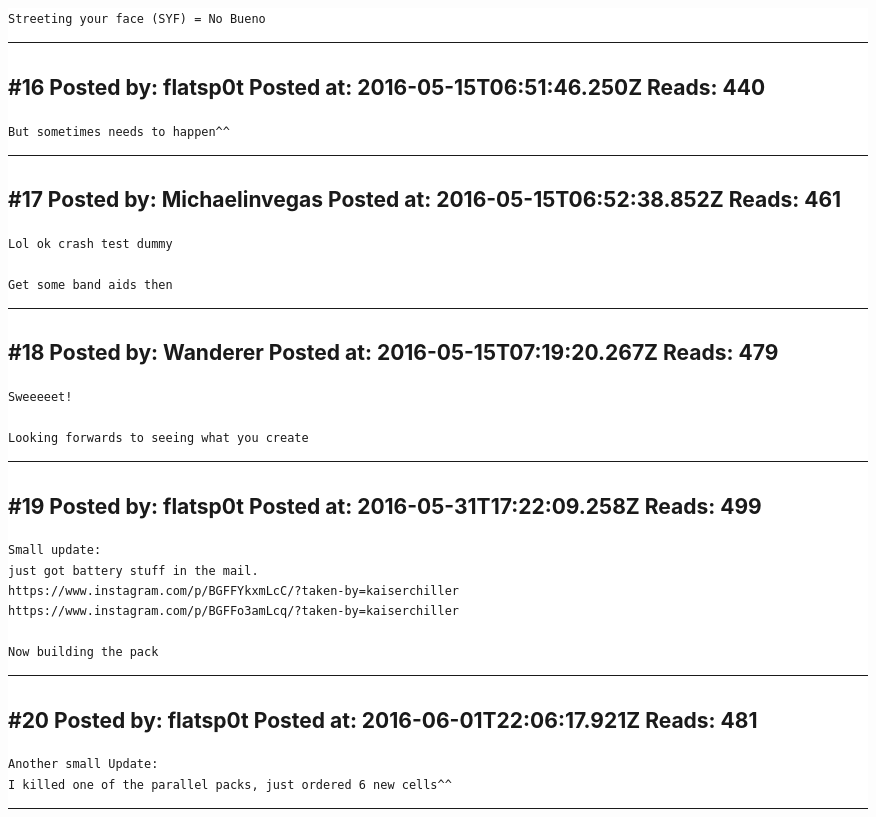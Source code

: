 ```
Streeting your face (SYF) = No Bueno
```

---
## \#16 Posted by: flatsp0t Posted at: 2016-05-15T06:51:46.250Z Reads: 440

```
But sometimes needs to happen^^
```

---
## \#17 Posted by: Michaelinvegas Posted at: 2016-05-15T06:52:38.852Z Reads: 461

```
Lol ok crash test dummy

Get some band aids then
```

---
## \#18 Posted by: Wanderer Posted at: 2016-05-15T07:19:20.267Z Reads: 479

```
Sweeeeet!

Looking forwards to seeing what you create
```

---
## \#19 Posted by: flatsp0t Posted at: 2016-05-31T17:22:09.258Z Reads: 499

```
Small update:
just got battery stuff in the mail.
https://www.instagram.com/p/BGFFYkxmLcC/?taken-by=kaiserchiller
https://www.instagram.com/p/BGFFo3amLcq/?taken-by=kaiserchiller

Now building the pack
```

---
## \#20 Posted by: flatsp0t Posted at: 2016-06-01T22:06:17.921Z Reads: 481

```
Another small Update:
I killed one of the parallel packs, just ordered 6 new cells^^
```

---